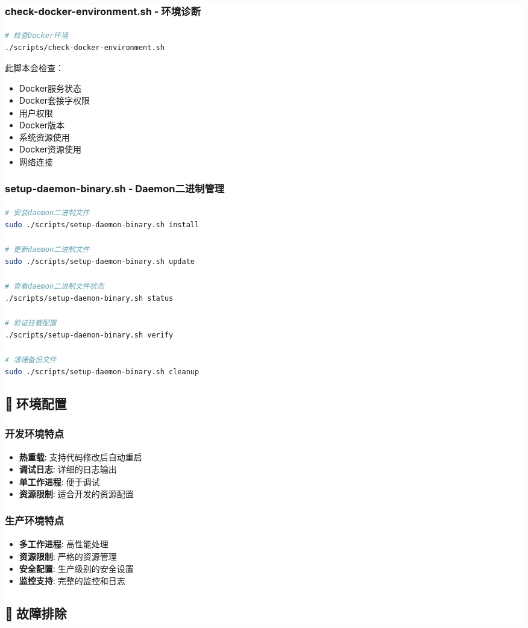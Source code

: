 ### check-docker-environment.sh - 环境诊断

```bash
# 检查Docker环境
./scripts/check-docker-environment.sh
```

此脚本会检查：
- Docker服务状态
- Docker套接字权限
- 用户权限
- Docker版本
- 系统资源使用
- Docker资源使用
- 网络连接

### setup-daemon-binary.sh - Daemon二进制管理

```bash
# 安装daemon二进制文件
sudo ./scripts/setup-daemon-binary.sh install

# 更新daemon二进制文件
sudo ./scripts/setup-daemon-binary.sh update

# 查看daemon二进制文件状态
./scripts/setup-daemon-binary.sh status

# 验证挂载配置
./scripts/setup-daemon-binary.sh verify

# 清理备份文件
sudo ./scripts/setup-daemon-binary.sh cleanup
```

## 🔧 环境配置

### 开发环境特点

- **热重载**: 支持代码修改后自动重启
- **调试日志**: 详细的日志输出
- **单工作进程**: 便于调试
- **资源限制**: 适合开发的资源配置

### 生产环境特点

- **多工作进程**: 高性能处理
- **资源限制**: 严格的资源管理
- **安全配置**: 生产级别的安全设置
- **监控支持**: 完整的监控和日志

## 🐛 故障排除
